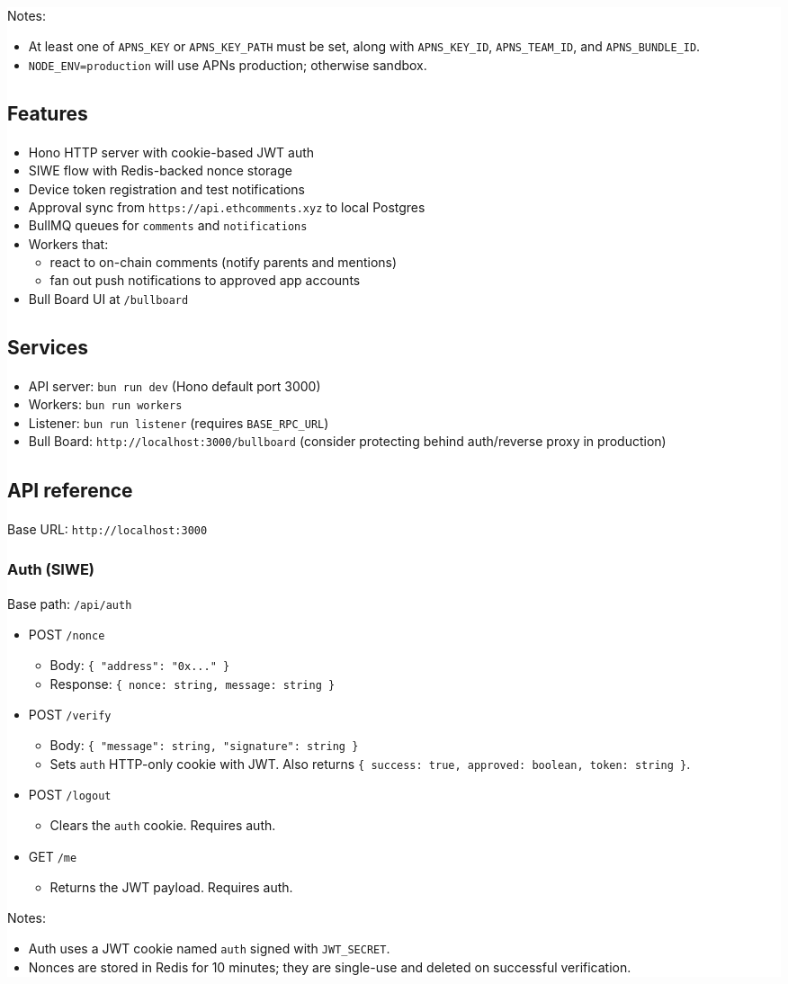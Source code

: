 Notes:

- At least one of `APNS_KEY` or `APNS_KEY_PATH` must be set, along with `APNS_KEY_ID`, `APNS_TEAM_ID`, and `APNS_BUNDLE_ID`.
- `NODE_ENV=production` will use APNs production; otherwise sandbox.

## Features

- Hono HTTP server with cookie-based JWT auth
- SIWE flow with Redis-backed nonce storage
- Device token registration and test notifications
- Approval sync from `https://api.ethcomments.xyz` to local Postgres
- BullMQ queues for `comments` and `notifications`
- Workers that:
  - react to on-chain comments (notify parents and mentions)
  - fan out push notifications to approved app accounts
- Bull Board UI at `/bullboard`

## Services

- API server: `bun run dev` (Hono default port 3000)
- Workers: `bun run workers`
- Listener: `bun run listener` (requires `BASE_RPC_URL`)
- Bull Board: `http://localhost:3000/bullboard` (consider protecting behind auth/reverse proxy in production)

## API reference

Base URL: `http://localhost:3000`

### Auth (SIWE)

Base path: `/api/auth`

- POST `/nonce`

  - Body: `{ "address": "0x..." }`
  - Response: `{ nonce: string, message: string }`

- POST `/verify`

  - Body: `{ "message": string, "signature": string }`
  - Sets `auth` HTTP-only cookie with JWT. Also returns `{ success: true, approved: boolean, token: string }`.

- POST `/logout`

  - Clears the `auth` cookie. Requires auth.

- GET `/me`
  - Returns the JWT payload. Requires auth.

Notes:

- Auth uses a JWT cookie named `auth` signed with `JWT_SECRET`.
- Nonces are stored in Redis for 10 minutes; they are single-use and deleted on successful verification.
